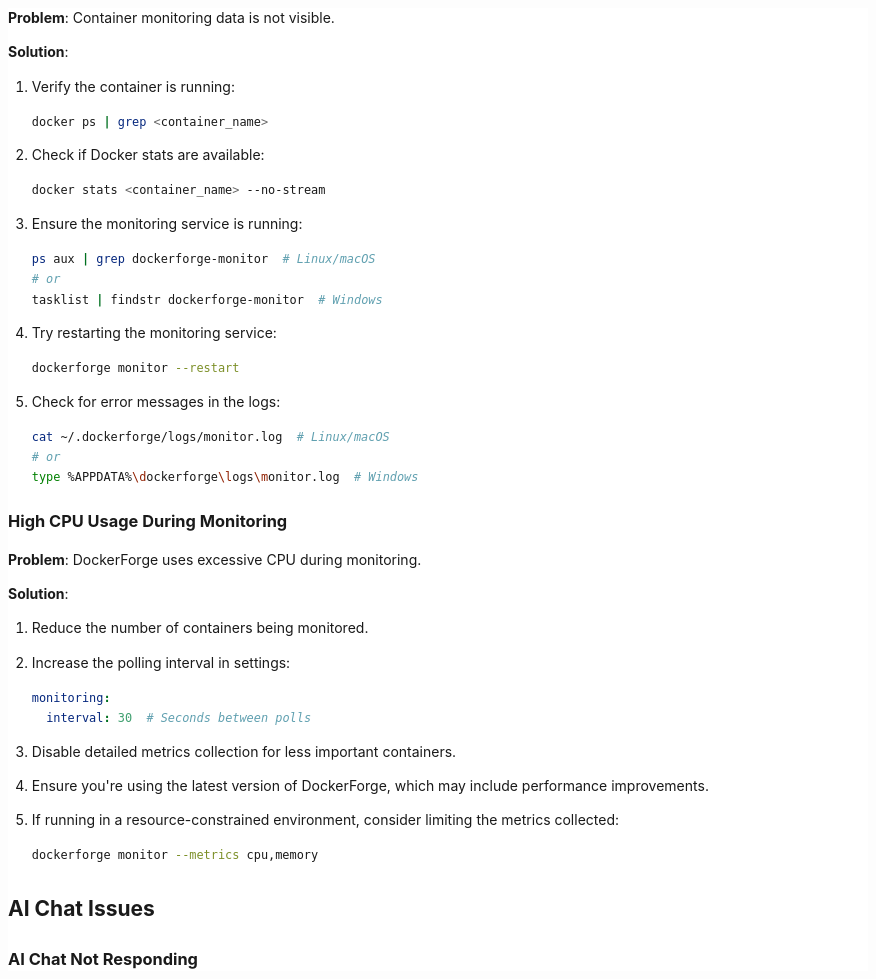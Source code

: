 **Problem**: Container monitoring data is not visible.

**Solution**:
1. Verify the container is running:
   ```bash
   docker ps | grep <container_name>
   ```

2. Check if Docker stats are available:
   ```bash
   docker stats <container_name> --no-stream
   ```

3. Ensure the monitoring service is running:
   ```bash
   ps aux | grep dockerforge-monitor  # Linux/macOS
   # or
   tasklist | findstr dockerforge-monitor  # Windows
   ```

4. Try restarting the monitoring service:
   ```bash
   dockerforge monitor --restart
   ```

5. Check for error messages in the logs:
   ```bash
   cat ~/.dockerforge/logs/monitor.log  # Linux/macOS
   # or
   type %APPDATA%\dockerforge\logs\monitor.log  # Windows
   ```

### High CPU Usage During Monitoring

**Problem**: DockerForge uses excessive CPU during monitoring.

**Solution**:
1. Reduce the number of containers being monitored.

2. Increase the polling interval in settings:
   ```yaml
   monitoring:
     interval: 30  # Seconds between polls
   ```

3. Disable detailed metrics collection for less important containers.

4. Ensure you're using the latest version of DockerForge, which may include performance improvements.

5. If running in a resource-constrained environment, consider limiting the metrics collected:
   ```bash
   dockerforge monitor --metrics cpu,memory
   ```

## AI Chat Issues

### AI Chat Not Responding
